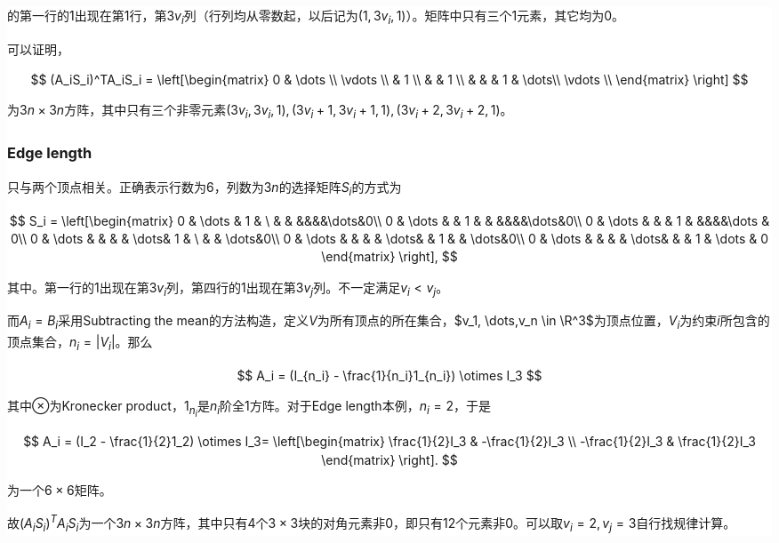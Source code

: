 的第一行的$1$出现在第$1$行，第$3v_i$列（行列均从零数起，以后记为$(1,3v_i,1)$）。矩阵中只有三个1元素，其它均为0。

可以证明，

$$
(A_iS_i)^TA_iS_i =
\left[\begin{matrix}
0 & \dots \\
\vdots \\
& 1 \\
& & 1 \\
& & & 1 & \dots\\
\vdots \\
\end{matrix}  \right]
$$

为$3n \times 3n$方阵，其中只有三个非零元素$(3v_i,3v_i,1), (3v_i + 1,3v_i + 1,1),(3v_i + 2,3v_i + 2,1)$。

### Edge length

只与两个顶点相关。正确表示行数为$6$，列数为$3n$的选择矩阵$S_i$的方式为

$$
S_i = 
\left[\begin{matrix}
0 & \dots & 1  & \ & & &&&&\dots&0\\
0 & \dots & & 1  &  & &&&&\dots&0\\
0 & \dots & & & 1 & &&&&\dots & 0\\
0 & \dots & & & & \dots& 1  & \ & & \dots&0\\
0 & \dots & & & & \dots&  & 1  &  & \dots&0\\
0 & \dots & & & & \dots& &  & 1 & \dots & 0
\end{matrix}  \right],
$$

其中。第一行的$1$出现在第$3v_i$列，第四行的$1$出现在第$3v_j$列。不一定满足$v_i<v_j$。

而$A_i=B_i$采用Subtracting the mean的方法构造，定义$V$为所有顶点的所在集合，$v_1, \dots,v_n \in \R^3$为顶点位置，$V_i$为约束$i$所包含的顶点集合，$n_i= |V_i|$。那么

$$
A_i = (I_{n_i} - \frac{1}{n_i}1_{n_i}) \otimes I_3
$$

其中$\otimes$为Kronecker product，$1_{n_i}$是$n_i$阶全1方阵。对于Edge length本例，$n_i=2$，于是

$$
A_i = (I_2 - \frac{1}{2}1_2) \otimes I_3=
\left[\begin{matrix}
\frac{1}{2}I_3 & -\frac{1}{2}I_3 \\
-\frac{1}{2}I_3 & \frac{1}{2}I_3
\end{matrix}  \right].
$$

为一个$6 \times 6$矩阵。

故$(A_iS_i)^TA_iS_i$为一个$3n \times 3n$方阵，其中只有$4$个$3 \times 3$块的对角元素非$0$，即只有$12$个元素非0。可以取$v_i=2, v_j=3$自行找规律计算。
